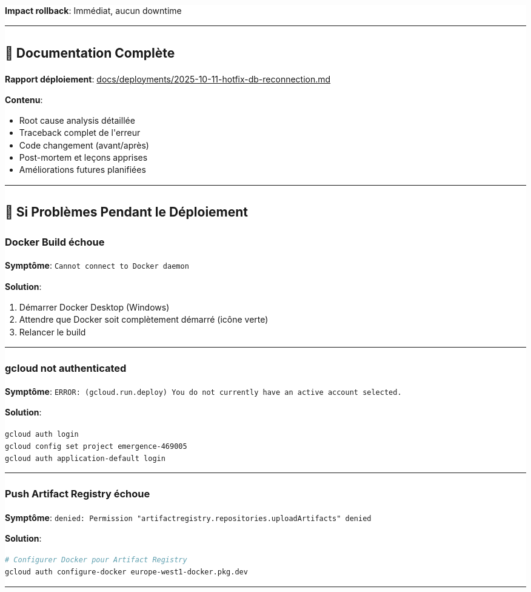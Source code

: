 **Impact rollback**: Immédiat, aucun downtime

---

## 📝 Documentation Complète

**Rapport déploiement**: [docs/deployments/2025-10-11-hotfix-db-reconnection.md](docs/deployments/2025-10-11-hotfix-db-reconnection.md)

**Contenu**:
- Root cause analysis détaillée
- Traceback complet de l'erreur
- Code changement (avant/après)
- Post-mortem et leçons apprises
- Améliorations futures planifiées

---

## 🚨 Si Problèmes Pendant le Déploiement

### Docker Build échoue

**Symptôme**: `Cannot connect to Docker daemon`

**Solution**:
1. Démarrer Docker Desktop (Windows)
2. Attendre que Docker soit complètement démarré (icône verte)
3. Relancer le build

---

### gcloud not authenticated

**Symptôme**: `ERROR: (gcloud.run.deploy) You do not currently have an active account selected.`

**Solution**:
```bash
gcloud auth login
gcloud config set project emergence-469005
gcloud auth application-default login
```

---

### Push Artifact Registry échoue

**Symptôme**: `denied: Permission "artifactregistry.repositories.uploadArtifacts" denied`

**Solution**:
```bash
# Configurer Docker pour Artifact Registry
gcloud auth configure-docker europe-west1-docker.pkg.dev
```

---
